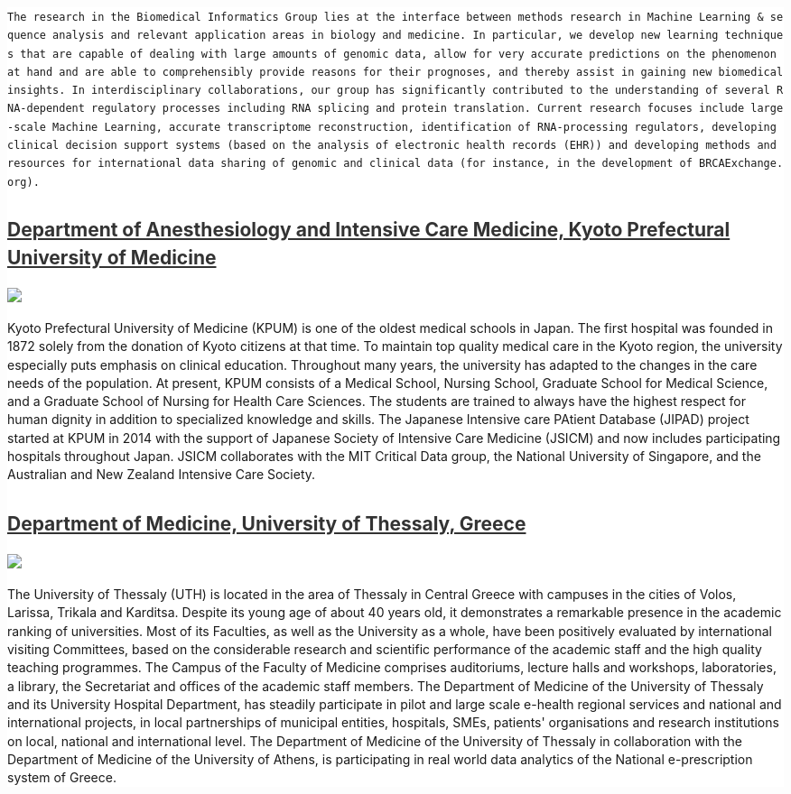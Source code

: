     The research in the Biomedical Informatics Group lies at the interface between methods research in Machine Learning & sequence analysis and relevant application areas in biology and medicine. In particular, we develop new learning techniques that are capable of dealing with large amounts of genomic data, allow for very accurate predictions on the phenomenon at hand and are able to comprehensibly provide reasons for their prognoses, and thereby assist in gaining new biomedical insights. In interdisciplinary collaborations, our group has significantly contributed to the understanding of several RNA-dependent regulatory processes including RNA splicing and protein translation. Current research focuses include large-scale Machine Learning, accurate transcriptome reconstruction, identification of RNA-processing regulators, developing clinical decision support systems (based on the analysis of electronic health records (EHR)) and developing methods and resources for international data sharing of genomic and clinical data (for instance, in the development of BRCAExchange.org).
  </p>
  </div>
</div>

<div class="row">
  <h2><a href='https://www.kpu-m.ac.jp/doc/english/index.html' style='color : #333333;'> Department of Anesthesiology and Intensive Care Medicine, Kyoto Prefectural University of Medicine </a></h2>
  <div class="col-md-2">
    <a href='https://www.kpu-m.ac.jp/doc/english/index.html'><img style='height:auto;width: 100%;' class="img-responsive" src="/img/collaborators/Logo-type1.jpg"></a>
  </div>
  <div class="caption col-md-10" style='padding:0'>
    <p>
    Kyoto Prefectural University of Medicine (KPUM) is one of the oldest medical schools in Japan. The first hospital was founded in 1872 solely from the donation of Kyoto citizens at that time. To maintain top quality medical care in the Kyoto region, the university especially puts emphasis on clinical education. Throughout many years, the university has adapted to the changes in the care needs of the population. At present, KPUM consists of a Medical School, Nursing School, Graduate School for Medical Science, and a Graduate School of Nursing for Health Care Sciences. The students are trained to always have the highest respect for human dignity in addition to specialized knowledge and skills. The Japanese Intensive care PAtient Database (JIPAD) project started at KPUM in 2014 with the support of Japanese Society of Intensive Care Medicine (JSICM) and now includes participating hospitals throughout Japan. JSICM collaborates with the MIT Critical Data group, the National University of Singapore, and the Australian and New Zealand Intensive Care Society.
  </p>
  </div>
</div> 

<div class="row">
  <h2><a href='http://www.med.uth.gr/en/' style='color : #333333;'> Department of Medicine, University of Thessaly, Greece </a></h2>
  <div class="col-md-2">
  	<a href='http://www.med.uth.gr/en/'><img style='height:auto;width: 100%;' class="img-responsive" src="/img/collaborators/university_thessaly.gif"></a>
  </div>
  <div class="caption col-md-10" style='padding:0'>
    <p>
		The University of Thessaly (UTH) is located in the area of Thessaly in Central Greece with campuses in the cities of Volos, Larissa, Trikala and Karditsa. Despite its young age of about 40 years old, it demonstrates a remarkable presence in the academic ranking of universities. Most of its Faculties, as well as the University as a whole, have been positively evaluated by international visiting Committees, based on the considerable research and scientific performance of the academic staff and the high quality teaching programmes. The Campus of the Faculty of Medicine comprises auditoriums, lecture halls and workshops, laboratories, a library, the Secretariat and offices of the academic staff members. The Department of Medicine of the University of Thessaly and its University Hospital Department, has steadily participate in pilot and large scale e-health regional services and national and international projects, in local partnerships of municipal entities, hospitals, SMEs, patients' organisations and research institutions on local, national and international level. The Department of Medicine of the University of Thessaly in collaboration with the Department of Medicine of the University of Athens, is participating in real world data analytics of the National e-prescription system of Greece.
	</p>
  </div>
</div>
